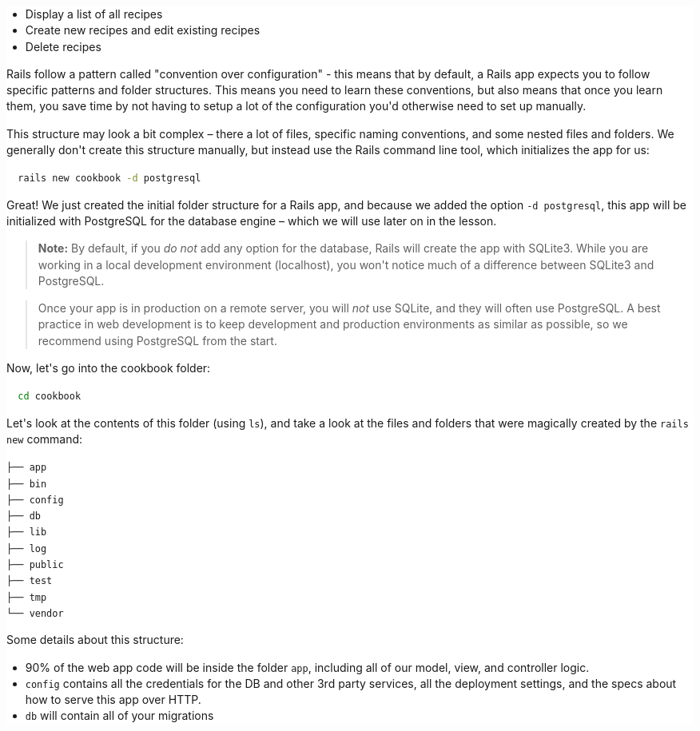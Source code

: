 * Display a list of all recipes
* Create new recipes and edit existing recipes
* Delete recipes

Rails follow a pattern called "convention over configuration" - this means that by default, a Rails app expects you to follow specific patterns and folder structures. This means you need to learn these conventions, but also means that once you learn them, you save time by not having to setup a lot of the configuration you'd otherwise need to set up manually.

This structure may look a bit complex – there a lot of files, specific naming conventions, and some nested files and folders. We generally don't create this structure manually, but instead use the Rails command line tool, which initializes the app for us:

```bash
  rails new cookbook -d postgresql
```

Great! We just created the initial folder structure for a Rails app, and because we added the option `-d postgresql`, this app will be initialized with PostgreSQL for the database engine – which we will use later on in the lesson.

> **Note:** By default, if you *do not* add any option for the database, Rails will create the app with SQLite3. While you are working in a local development environment (localhost), you won't notice much of a difference between SQLite3 and PostgreSQL.

> Once your app is in production on a remote server, you will *not* use SQLite, and they will often use PostgreSQL. A best practice in web development is to keep development and production environments as similar as possible, so we recommend using PostgreSQL from the start.

Now, let's go into the cookbook folder:

```bash
  cd cookbook
```

Let's look at the contents of this folder (using `ls`), and take a look at the files and folders that were magically created by the `rails new` command:

```
├── app
├── bin
├── config
├── db
├── lib
├── log
├── public
├── test
├── tmp
└── vendor
```

Some details about this structure:

* 90% of the web app code will be inside the folder `app`, including all of our model, view, and controller logic.
* `config` contains all the credentials for the DB and other 3rd party services, all the deployment settings, and the specs about how to serve this app over HTTP.
* `db` will contain all of your migrations
